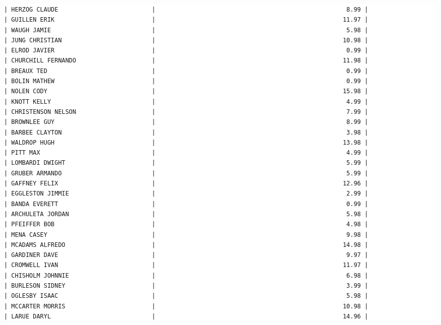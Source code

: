 ```
| HERZOG CLAUDE                          |                                                     8.99 |
| GUILLEN ERIK                           |                                                    11.97 |
| WAUGH JAMIE                            |                                                     5.98 |
| JUNG CHRISTIAN                         |                                                    10.98 |
| ELROD JAVIER                           |                                                     0.99 |
| CHURCHILL FERNANDO                     |                                                    11.98 |
| BREAUX TED                             |                                                     0.99 |
| BOLIN MATHEW                           |                                                     0.99 |
| NOLEN CODY                             |                                                    15.98 |
| KNOTT KELLY                            |                                                     4.99 |
| CHRISTENSON NELSON                     |                                                     7.99 |
| BROWNLEE GUY                           |                                                     8.99 |
| BARBEE CLAYTON                         |                                                     3.98 |
| WALDROP HUGH                           |                                                    13.98 |
| PITT MAX                               |                                                     4.99 |
| LOMBARDI DWIGHT                        |                                                     5.99 |
| GRUBER ARMANDO                         |                                                     5.99 |
| GAFFNEY FELIX                          |                                                    12.96 |
| EGGLESTON JIMMIE                       |                                                     2.99 |
| BANDA EVERETT                          |                                                     0.99 |
| ARCHULETA JORDAN                       |                                                     5.98 |
| PFEIFFER BOB                           |                                                     4.98 |
| MENA CASEY                             |                                                     9.98 |
| MCADAMS ALFREDO                        |                                                    14.98 |
| GARDINER DAVE                          |                                                     9.97 |
| CROMWELL IVAN                          |                                                    11.97 |
| CHISHOLM JOHNNIE                       |                                                     6.98 |
| BURLESON SIDNEY                        |                                                     3.99 |
| OGLESBY ISAAC                          |                                                     5.98 |
| MCCARTER MORRIS                        |                                                    10.98 |
| LARUE DARYL                            |                                                    14.96 |
```